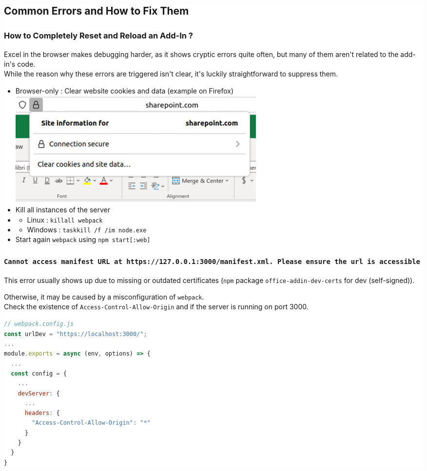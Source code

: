## Common Errors and How to Fix Them

### How to Completely Reset and Reload an Add-In ? <a id="reset-add-in"></a>

Excel in the browser makes debugging harder, as it shows cryptic errors quite often, but many of them aren't related to the add-in's code.  
While the reason why these errors are triggered isn't clear, it's luckily straightforward to suppress them.  

* Browser-only : Clear website cookies and data (example on Firefox)
   <img src="assets/doc//sharepoint%20clear%20cookies%20and%20data.png" alt="Near URL bar, click on the locker and then 'Clear cookies and site data'.">
* Kill all instances of the server
* * Linux : `killall webpack`
* * Windows : `taskkill /f /im node.exe`
* Start again `webpack` using `npm start[:web]`

### `Cannot access manifest URL at https://127.0.0.1:3000/manifest.xml. Please ensure the url is accessible`

This error usually shows up due to missing or outdated certificates (`npm` package `office-addin-dev-certs` for dev (self-signed)).  

Otherwise, it may be caused by a misconfiguration of `webpack`.  
Check the existence of `Access-Control-Allow-Origin` and if the server is running on port 3000.  

```javascript
// webpack.config.js
const urlDev = "https://localhost:3000/";
...
module.exports = async (env, options) => {
  ...
  const config = {
    ...
    devServer: {
      ...
      headers: {
        "Access-Control-Allow-Origin": "*"
      }
    }
  }
}
```
